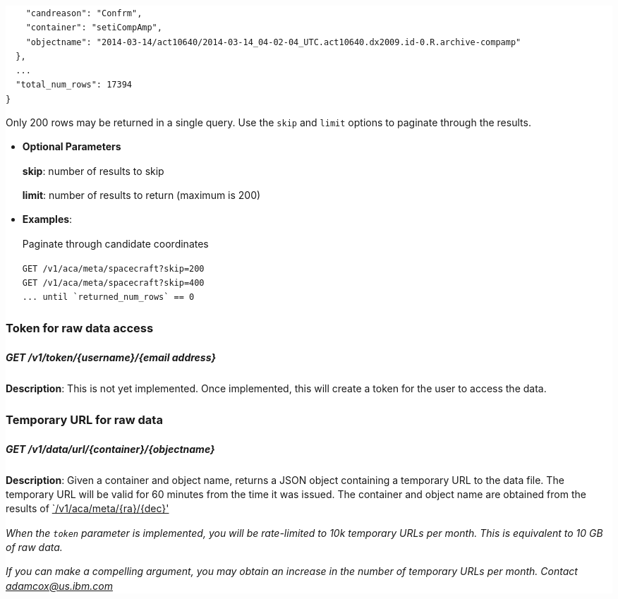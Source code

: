 ```
    "candreason": "Confrm",
    "container": "setiCompAmp",
    "objectname": "2014-03-14/act10640/2014-03-14_04-02-04_UTC.act10640.dx2009.id-0.R.archive-compamp"
  }, 
  ...
  "total_num_rows": 17394
}
```

Only 200 rows may be returned in a single query. Use the `skip` and `limit` options to paginate through
the results. 


  * **Optional Parameters**

    **skip**: number of results to skip
  
    **limit**: number of results to return (maximum is 200)

  * **Examples**:

    Paginate through candidate coordinates

    ```
    GET /v1/aca/meta/spacecraft?skip=200
    GET /v1/aca/meta/spacecraft?skip=400
    ... until `returned_num_rows` == 0
    ```


### Token for raw data access
##### GET /v1/token/{username}/{email address}

**Description**: This is not yet implemented. Once implemented, this will create a 
token for the user to access the data. 


### Temporary URL for raw data
##### GET /v1/data/url/{container}/{objectname}

**Description**: Given a container and object name, returns a JSON object 
containing a temporary URL to the data file.
The temporary URL will be valid for 60 minutes from the time it was issued. 
The container and object name are obtained from the results of 
[`/v1/aca/meta/{ra}/{dec}'](#meta-data-and-location-of-candidate-events)

*When the `token` parameter is implemented, you will be rate-limited to 10k 
temporary URLs per month. This is equivalent to 10 GB of raw data.*

*If you can make a compelling argument, you may obtain
an increase in the number of temporary URLs per month. Contact
adamcox@us.ibm.com*


